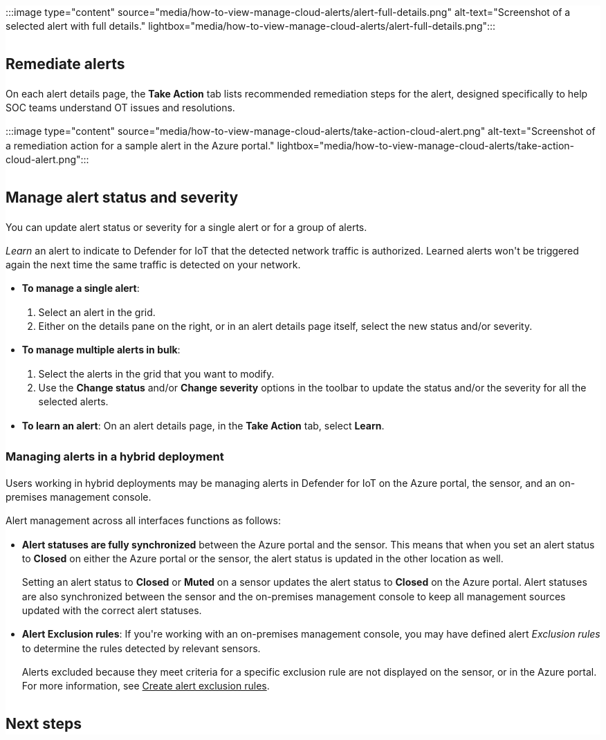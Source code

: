 :::image type="content" source="media/how-to-view-manage-cloud-alerts/alert-full-details.png" alt-text="Screenshot of a selected alert with full details." lightbox="media/how-to-view-manage-cloud-alerts/alert-full-details.png":::

## Remediate alerts

On each alert details page, the **Take Action** tab lists recommended remediation steps for the alert, designed specifically to help SOC teams understand OT issues and resolutions.

:::image type="content" source="media/how-to-view-manage-cloud-alerts/take-action-cloud-alert.png" alt-text="Screenshot of a remediation action for a sample alert in the Azure portal." lightbox="media/how-to-view-manage-cloud-alerts/take-action-cloud-alert.png":::

## Manage alert status and severity

You can update alert status or severity for a single alert or for a group of alerts.

*Learn* an alert to indicate to Defender for IoT that the detected network traffic is authorized. Learned alerts won't be triggered again the next time the same traffic is detected on your network.

- **To manage a single alert**:

    1. Select an alert in the grid.
    1. Either on the details pane on the right, or in an alert details page itself, select the new status and/or severity.

- **To manage multiple alerts in bulk**:

    1. Select the alerts in the grid that you want to modify.
    1. Use the **Change status** and/or **Change severity** options in the toolbar to update the status and/or the severity for all the selected alerts.

- **To learn an alert**: On an alert details page, in the **Take Action** tab, select **Learn**.

### Managing alerts in a hybrid deployment

Users working in hybrid deployments may be managing alerts in Defender for IoT on the Azure portal, the sensor, and an on-premises management console.

Alert management across all interfaces functions as follows:

- **Alert statuses are fully synchronized** between the Azure portal and the sensor. This means that when you set an alert status to **Closed** on either the Azure portal or the sensor, the alert status is updated in the other location as well.

    Setting an alert status to **Closed** or **Muted** on a sensor updates the alert status to **Closed** on the Azure portal. Alert statuses are also synchronized between the sensor and the on-premises management console to keep all management sources updated with the correct alert statuses.

- **Alert Exclusion rules**: If you're working with an on-premises management console, you may have defined alert *Exclusion rules* to determine the rules detected by relevant sensors.

    Alerts excluded because they meet criteria for a specific exclusion rule are not displayed on the sensor, or in the Azure portal. For more information, see [Create alert exclusion rules](how-to-work-with-alerts-on-premises-management-console.md#create-alert-exclusion-rules).

## Next steps
